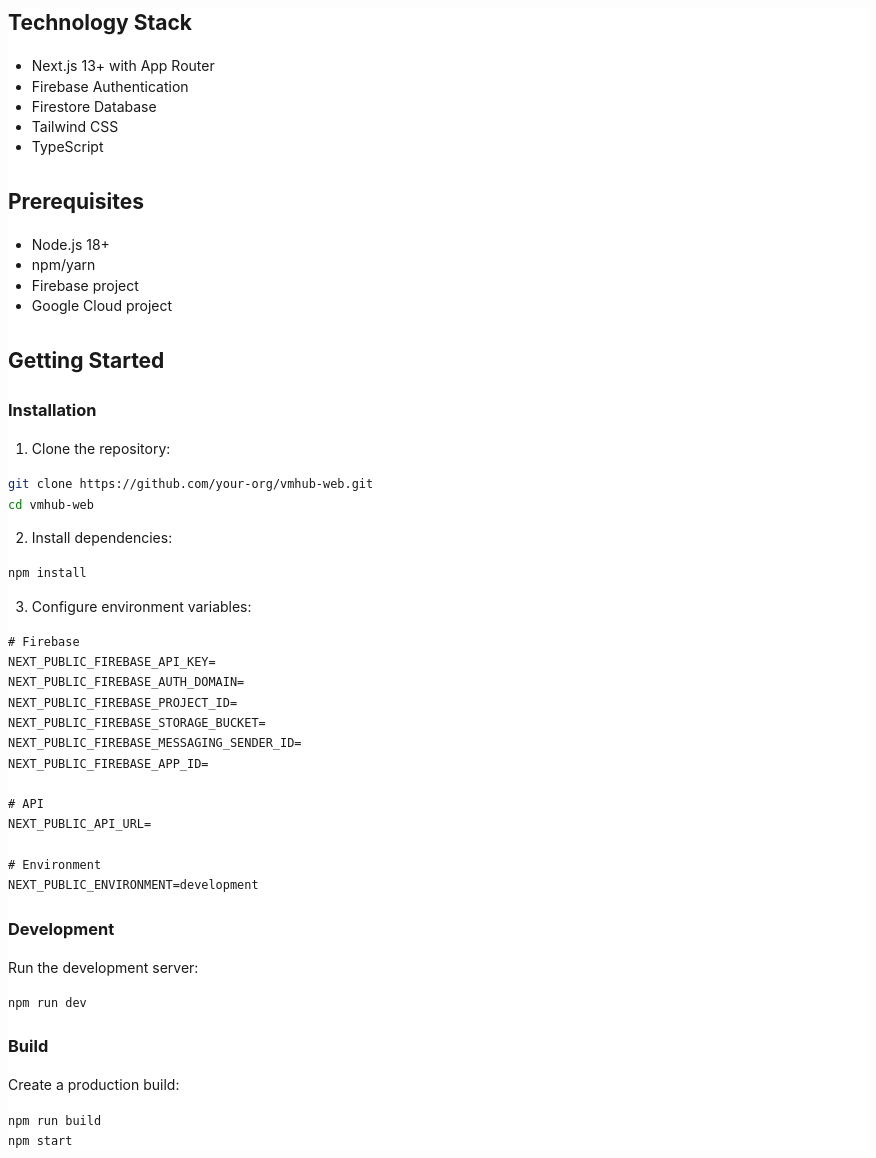## Technology Stack
- Next.js 13+ with App Router
- Firebase Authentication
- Firestore Database
- Tailwind CSS
- TypeScript

## Prerequisites
- Node.js 18+
- npm/yarn
- Firebase project
- Google Cloud project

## Getting Started

### Installation
1. Clone the repository:
```bash
git clone https://github.com/your-org/vmhub-web.git
cd vmhub-web
```

2. Install dependencies:
```bash
npm install
```

3. Configure environment variables:
```env
# Firebase
NEXT_PUBLIC_FIREBASE_API_KEY=
NEXT_PUBLIC_FIREBASE_AUTH_DOMAIN=
NEXT_PUBLIC_FIREBASE_PROJECT_ID=
NEXT_PUBLIC_FIREBASE_STORAGE_BUCKET=
NEXT_PUBLIC_FIREBASE_MESSAGING_SENDER_ID=
NEXT_PUBLIC_FIREBASE_APP_ID=

# API
NEXT_PUBLIC_API_URL=

# Environment
NEXT_PUBLIC_ENVIRONMENT=development
```

### Development
Run the development server:
```bash
npm run dev
```

### Build
Create a production build:
```bash
npm run build
npm start
```
